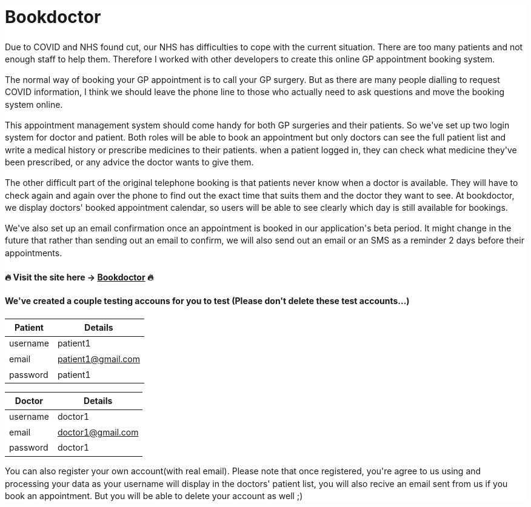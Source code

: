 # Bookdoctor 

Due to COVID and NHS found cut, our NHS has difficulties to cope with the current situation. There are too many patients and not enough staff to help them. Therefore I worked with other developers to create this online GP appointment booking system. 

The normal way of booking your GP appointment is to call your GP surgery. But as there are many people dialling to request COVID information, I think we should leave the phone line to those who actually need to ask questions and move the booking system online.

This appointment management system should come handy for both GP surgeries and their patients. So we've set up two login system for doctor and patient. Both roles will be able to book an appointment but only doctors can see the full patient list and write a medical history or prescribe medicines to their patients. when a patient logged in, they can check what medicine they've been prescribed, or any advice the doctor wants to give them.

The other difficult part of the original telephone booking is that patients never know when a doctor is available. They will have to check again and again over the phone to find out the exact time that suits them and the doctor they want to see. At bookdoctor, we display doctors' booked appointment calendar, so users will be able to see clearly which day is still available for bookings. 

We've also set up an email confirmation once an appointment is booked in our application's beta period. It might change in the future that rather than sending out an email to confirm, we will also send out an email or an SMS as a reminder 2 days before their appointments.


#### 🔥 Visit the site here → [Bookdoctor](https://book-doctor.herokuapp.com/) 🔥

#### We've created a couple testing accouns for you to test (Please don't delete these test accounts...)

| **Patient**    | Details         |
| ----------- | ----------- |
| username      | patient1         |
| email      | patient1@gmail.com         |
| password      | patient1         |

| **Doctor**     | Details     |
| ----------- | ----------- |
| username      | doctor1         |
| email      | doctor1@gmail.com         |
| password      | doctor1         |

You can also register your own account(with real email). Please note that once registered, you're agree to us using and processing your data as your username will display in the doctors' patient list, you will also recive an email sent from us if you book an appointment. But you will be able to delete your account as well ;)

